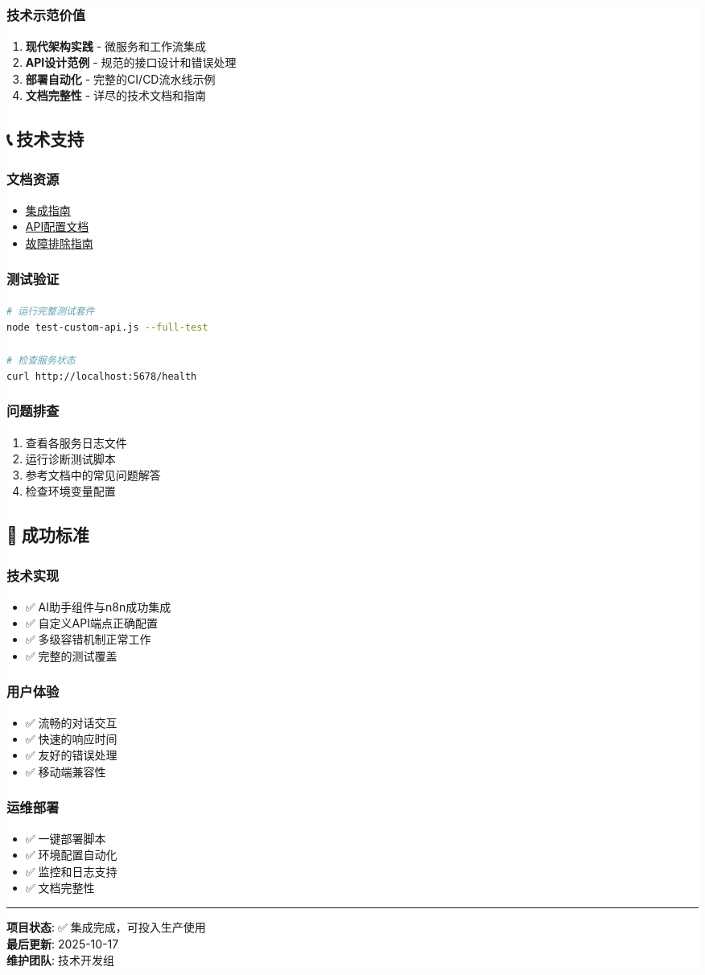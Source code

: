 ### 技术示范价值
1. **现代架构实践** - 微服务和工作流集成
2. **API设计范例** - 规范的接口设计和错误处理
3. **部署自动化** - 完整的CI/CD流水线示例
4. **文档完整性** - 详尽的技术文档和指南

## 📞 技术支持

### 文档资源
- [集成指南](n8n-integration-guide.md)
- [API配置文档](custom-api-integration.md)
- [故障排除指南](README-n8n-integration.md)

### 测试验证
```bash
# 运行完整测试套件
node test-custom-api.js --full-test

# 检查服务状态
curl http://localhost:5678/health
```

### 问题排查
1. 查看各服务日志文件
2. 运行诊断测试脚本
3. 参考文档中的常见问题解答
4. 检查环境变量配置

## 🎉 成功标准

### 技术实现
- ✅ AI助手组件与n8n成功集成
- ✅ 自定义API端点正确配置
- ✅ 多级容错机制正常工作
- ✅ 完整的测试覆盖

### 用户体验
- ✅ 流畅的对话交互
- ✅ 快速的响应时间
- ✅ 友好的错误处理
- ✅ 移动端兼容性

### 运维部署
- ✅ 一键部署脚本
- ✅ 环境配置自动化
- ✅ 监控和日志支持
- ✅ 文档完整性

---

**项目状态**: ✅ 集成完成，可投入生产使用  
**最后更新**: 2025-10-17  
**维护团队**: 技术开发组